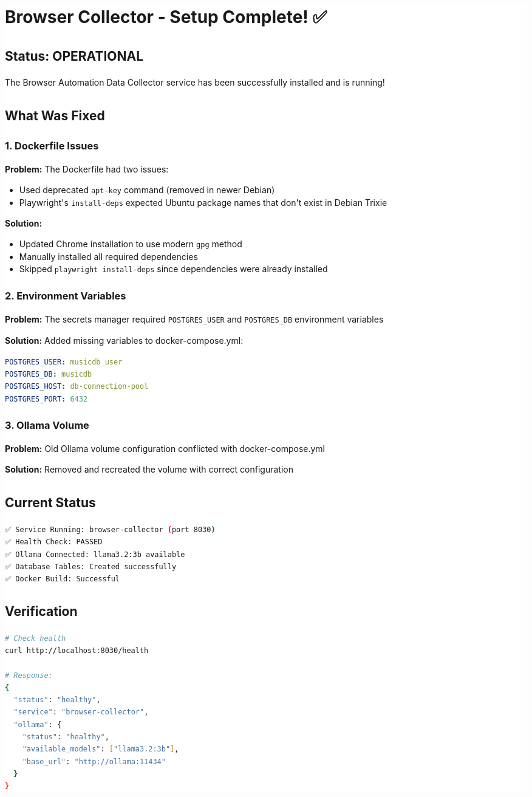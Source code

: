 # Browser Collector - Setup Complete! ✅

## Status: **OPERATIONAL**

The Browser Automation Data Collector service has been successfully installed and is running!

## What Was Fixed

### 1. Dockerfile Issues

**Problem:** The Dockerfile had two issues:
- Used deprecated `apt-key` command (removed in newer Debian)
- Playwright's `install-deps` expected Ubuntu package names that don't exist in Debian Trixie

**Solution:**
- Updated Chrome installation to use modern `gpg` method
- Manually installed all required dependencies
- Skipped `playwright install-deps` since dependencies were already installed

### 2. Environment Variables

**Problem:** The secrets manager required `POSTGRES_USER` and `POSTGRES_DB` environment variables

**Solution:** Added missing variables to docker-compose.yml:
```yaml
POSTGRES_USER: musicdb_user
POSTGRES_DB: musicdb
POSTGRES_HOST: db-connection-pool
POSTGRES_PORT: 6432
```

### 3. Ollama Volume

**Problem:** Old Ollama volume configuration conflicted with docker-compose.yml

**Solution:** Removed and recreated the volume with correct configuration

## Current Status

```bash
✅ Service Running: browser-collector (port 8030)
✅ Health Check: PASSED
✅ Ollama Connected: llama3.2:3b available
✅ Database Tables: Created successfully
✅ Docker Build: Successful
```

## Verification

```bash
# Check health
curl http://localhost:8030/health

# Response:
{
  "status": "healthy",
  "service": "browser-collector",
  "ollama": {
    "status": "healthy",
    "available_models": ["llama3.2:3b"],
    "base_url": "http://ollama:11434"
  }
}
```